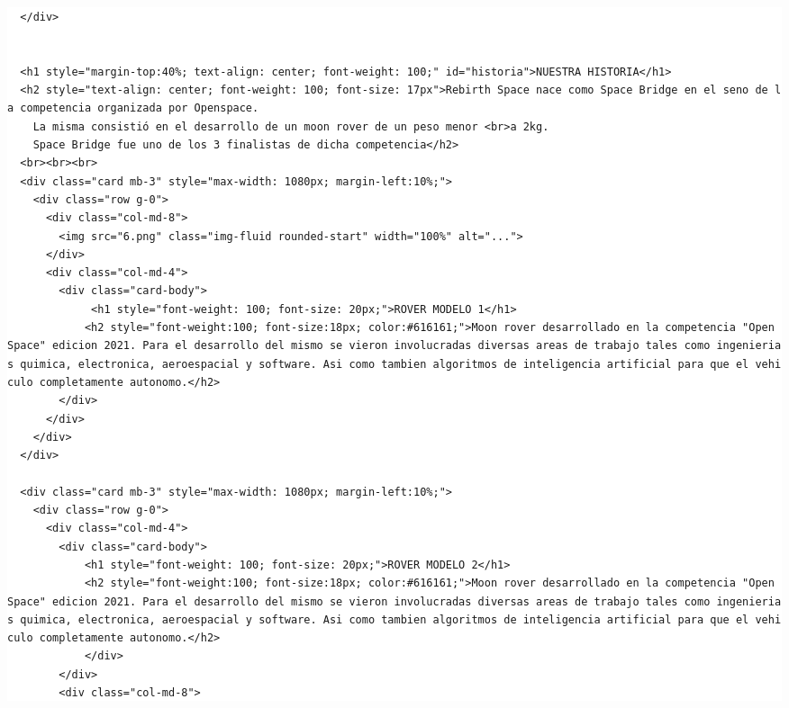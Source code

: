       </div>


      <h1 style="margin-top:40%; text-align: center; font-weight: 100;" id="historia">NUESTRA HISTORIA</h1>
      <h2 style="text-align: center; font-weight: 100; font-size: 17px">Rebirth Space nace como Space Bridge en el seno de la competencia organizada por Openspace.
        La misma consistió en el desarrollo de un moon rover de un peso menor <br>a 2kg.
        Space Bridge fue uno de los 3 finalistas de dicha competencia</h2>
      <br><br><br>
      <div class="card mb-3" style="max-width: 1080px; margin-left:10%;">
        <div class="row g-0">
          <div class="col-md-8">
            <img src="6.png" class="img-fluid rounded-start" width="100%" alt="...">
          </div>
          <div class="col-md-4">
            <div class="card-body">
                 <h1 style="font-weight: 100; font-size: 20px;">ROVER MODELO 1</h1>
                <h2 style="font-weight:100; font-size:18px; color:#616161;">Moon rover desarrollado en la competencia "Open Space" edicion 2021. Para el desarrollo del mismo se vieron involucradas diversas areas de trabajo tales como ingenierias quimica, electronica, aeroespacial y software. Asi como tambien algoritmos de inteligencia artificial para que el vehiculo completamente autonomo.</h2>
            </div>
          </div>
        </div>
      </div>

      <div class="card mb-3" style="max-width: 1080px; margin-left:10%;">
        <div class="row g-0">
          <div class="col-md-4">
            <div class="card-body">
                <h1 style="font-weight: 100; font-size: 20px;">ROVER MODELO 2</h1>
                <h2 style="font-weight:100; font-size:18px; color:#616161;">Moon rover desarrollado en la competencia "Open Space" edicion 2021. Para el desarrollo del mismo se vieron involucradas diversas areas de trabajo tales como ingenierias quimica, electronica, aeroespacial y software. Asi como tambien algoritmos de inteligencia artificial para que el vehiculo completamente autonomo.</h2>
                </div>
            </div>
            <div class="col-md-8">
